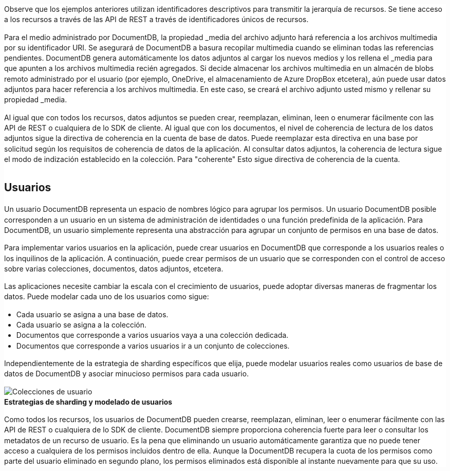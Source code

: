 Observe que los ejemplos anteriores utilizan identificadores descriptivos para transmitir la jerarquía de recursos. Se tiene acceso a los recursos a través de las API de REST a través de identificadores únicos de recursos. 

Para el medio administrado por DocumentDB, la propiedad _media del archivo adjunto hará referencia a los archivos multimedia por su identificador URI. Se asegurará de DocumentDB a basura recopilar multimedia cuando se eliminan todas las referencias pendientes. DocumentDB genera automáticamente los datos adjuntos al cargar los nuevos medios y los rellena el _media para que apunten a los archivos multimedia recién agregados. Si decide almacenar los archivos multimedia en un almacén de blobs remoto administrado por el usuario (por ejemplo, OneDrive, el almacenamiento de Azure DropBox etcetera), aún puede usar datos adjuntos para hacer referencia a los archivos multimedia. En este caso, se creará el archivo adjunto usted mismo y rellenar su propiedad _media.   

Al igual que con todos los recursos, datos adjuntos se pueden crear, reemplazan, eliminan, leen o enumerar fácilmente con las API de REST o cualquiera de lo SDK de cliente. Al igual que con los documentos, el nivel de coherencia de lectura de los datos adjuntos sigue la directiva de coherencia en la cuenta de base de datos. Puede reemplazar esta directiva en una base por solicitud según los requisitos de coherencia de datos de la aplicación. Al consultar datos adjuntos, la coherencia de lectura sigue el modo de indización establecido en la colección. Para "coherente" Esto sigue directiva de coherencia de la cuenta. 
 
## <a name="users"></a>Usuarios
Un usuario DocumentDB representa un espacio de nombres lógico para agrupar los permisos. Un usuario DocumentDB posible corresponden a un usuario en un sistema de administración de identidades o una función predefinida de la aplicación. Para DocumentDB, un usuario simplemente representa una abstracción para agrupar un conjunto de permisos en una base de datos.   

Para implementar varios usuarios en la aplicación, puede crear usuarios en DocumentDB que corresponde a los usuarios reales o los inquilinos de la aplicación. A continuación, puede crear permisos de un usuario que se corresponden con el control de acceso sobre varias colecciones, documentos, datos adjuntos, etcetera.   

Las aplicaciones necesite cambiar la escala con el crecimiento de usuarios, puede adoptar diversas maneras de fragmentar los datos. Puede modelar cada uno de los usuarios como sigue:   

-   Cada usuario se asigna a una base de datos.
-   Cada usuario se asigna a la colección. 
-   Documentos que corresponde a varios usuarios vaya a una colección dedicada. 
-   Documentos que corresponde a varios usuarios ir a un conjunto de colecciones.   

Independientemente de la estrategia de sharding específicos que elija, puede modelar usuarios reales como usuarios de base de datos de DocumentDB y asociar minucioso permisos para cada usuario.  

![Colecciones de usuario][3]  
**Estrategias de sharding y modelado de usuarios**

Como todos los recursos, los usuarios de DocumentDB pueden crearse, reemplazan, eliminan, leer o enumerar fácilmente con las API de REST o cualquiera de lo SDK de cliente. DocumentDB siempre proporciona coherencia fuerte para leer o consultar los metadatos de un recurso de usuario. Es la pena que eliminando un usuario automáticamente garantiza que no puede tener acceso a cualquiera de los permisos incluidos dentro de ella. Aunque la DocumentDB recupera la cuota de los permisos como parte del usuario eliminado en segundo plano, los permisos eliminados está disponible al instante nuevamente para que su uso.  


[1]: media/documentdb-resources/resources1.png
[2]: media/documentdb-resources/resources2.png
[3]: media/documentdb-resources/resources3.png